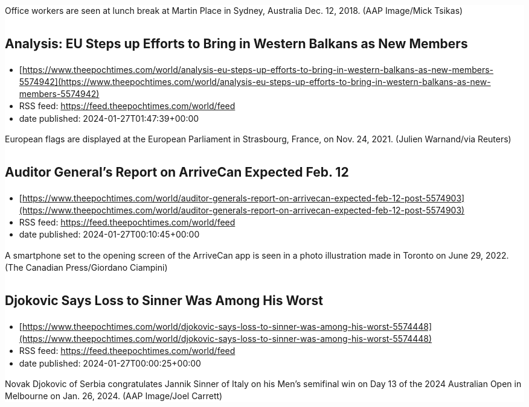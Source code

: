 Office workers are seen at lunch break at Martin Place in Sydney, Australia Dec. 12, 2018. (AAP Image/Mick Tsikas)

## Analysis: EU Steps up Efforts to Bring in Western Balkans as New Members
 - [https://www.theepochtimes.com/world/analysis-eu-steps-up-efforts-to-bring-in-western-balkans-as-new-members-5574942](https://www.theepochtimes.com/world/analysis-eu-steps-up-efforts-to-bring-in-western-balkans-as-new-members-5574942)
 - RSS feed: https://feed.theepochtimes.com/world/feed
 - date published: 2024-01-27T01:47:39+00:00

European flags are displayed at the European Parliament in Strasbourg, France, on Nov. 24, 2021. (Julien Warnand/via Reuters)

## Auditor General’s Report on ArriveCan Expected Feb. 12
 - [https://www.theepochtimes.com/world/auditor-generals-report-on-arrivecan-expected-feb-12-post-5574903](https://www.theepochtimes.com/world/auditor-generals-report-on-arrivecan-expected-feb-12-post-5574903)
 - RSS feed: https://feed.theepochtimes.com/world/feed
 - date published: 2024-01-27T00:10:45+00:00

A smartphone set to the opening screen of the ArriveCan app is seen in a photo illustration made in Toronto on June 29, 2022. (The Canadian Press/Giordano Ciampini)

## Djokovic Says Loss to Sinner Was Among His Worst
 - [https://www.theepochtimes.com/world/djokovic-says-loss-to-sinner-was-among-his-worst-5574448](https://www.theepochtimes.com/world/djokovic-says-loss-to-sinner-was-among-his-worst-5574448)
 - RSS feed: https://feed.theepochtimes.com/world/feed
 - date published: 2024-01-27T00:00:25+00:00

Novak Djokovic of Serbia congratulates Jannik Sinner of Italy on his Men’s semifinal win on Day 13 of the 2024 Australian Open in Melbourne on Jan. 26, 2024. (AAP Image/Joel Carrett)

